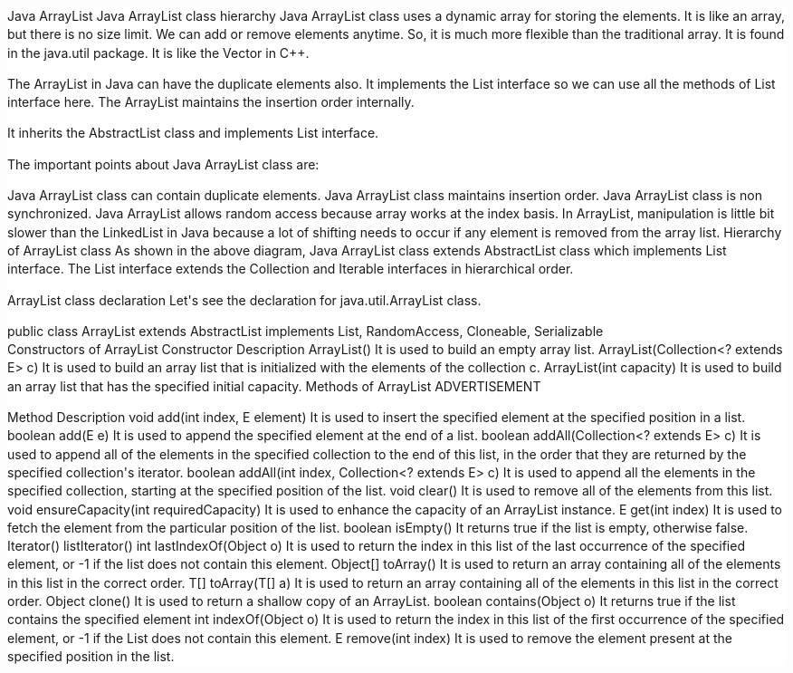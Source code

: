 Java ArrayList
Java ArrayList class hierarchy
Java ArrayList class uses a dynamic array for storing the elements. It is like an array, but there is no size limit. We can add or remove elements anytime. So, it is much more flexible than the traditional array. It is found in the java.util package. It is like the Vector in C++.

The ArrayList in Java can have the duplicate elements also. It implements the List interface so we can use all the methods of List interface here. The ArrayList maintains the insertion order internally.

It inherits the AbstractList class and implements List interface.

The important points about Java ArrayList class are:

Java ArrayList class can contain duplicate elements.
Java ArrayList class maintains insertion order.
Java ArrayList class is non synchronized.
Java ArrayList allows random access because array works at the index basis.
In ArrayList, manipulation is little bit slower than the LinkedList in Java because a lot of shifting needs to occur if any element is removed from the array list.
Hierarchy of ArrayList class
As shown in the above diagram, Java ArrayList class extends AbstractList class which implements List interface. The List interface extends the Collection and Iterable interfaces in hierarchical order.

ArrayList class declaration
Let's see the declaration for java.util.ArrayList class.

public class ArrayList<E> extends AbstractList<E> implements List<E>, RandomAccess, Cloneable, Serializable  
Constructors of ArrayList
Constructor	Description
ArrayList()	It is used to build an empty array list.
ArrayList(Collection<? extends E> c)	It is used to build an array list that is initialized with the elements of the collection c.
ArrayList(int capacity)	It is used to build an array list that has the specified initial capacity.
Methods of ArrayList
ADVERTISEMENT


Method	Description
void add(int index, E element)	It is used to insert the specified element at the specified position in a list.
boolean add(E e)	It is used to append the specified element at the end of a list.
boolean addAll(Collection<? extends E> c)	It is used to append all of the elements in the specified collection to the end of this list, in the order that they are returned by the specified collection's iterator.
boolean addAll(int index, Collection<? extends E> c)	It is used to append all the elements in the specified collection, starting at the specified position of the list.
void clear()	It is used to remove all of the elements from this list.
void ensureCapacity(int requiredCapacity)	It is used to enhance the capacity of an ArrayList instance.
E get(int index)	It is used to fetch the element from the particular position of the list.
boolean isEmpty()	It returns true if the list is empty, otherwise false.
Iterator()
listIterator()
int lastIndexOf(Object o)	It is used to return the index in this list of the last occurrence of the specified element, or -1 if the list does not contain this element.
Object[] toArray()	It is used to return an array containing all of the elements in this list in the correct order.
<T> T[] toArray(T[] a)	It is used to return an array containing all of the elements in this list in the correct order.
Object clone()	It is used to return a shallow copy of an ArrayList.
boolean contains(Object o)	It returns true if the list contains the specified element
int indexOf(Object o)	It is used to return the index in this list of the first occurrence of the specified element, or -1 if the List does not contain this element.
E remove(int index)	It is used to remove the element present at the specified position in the list.